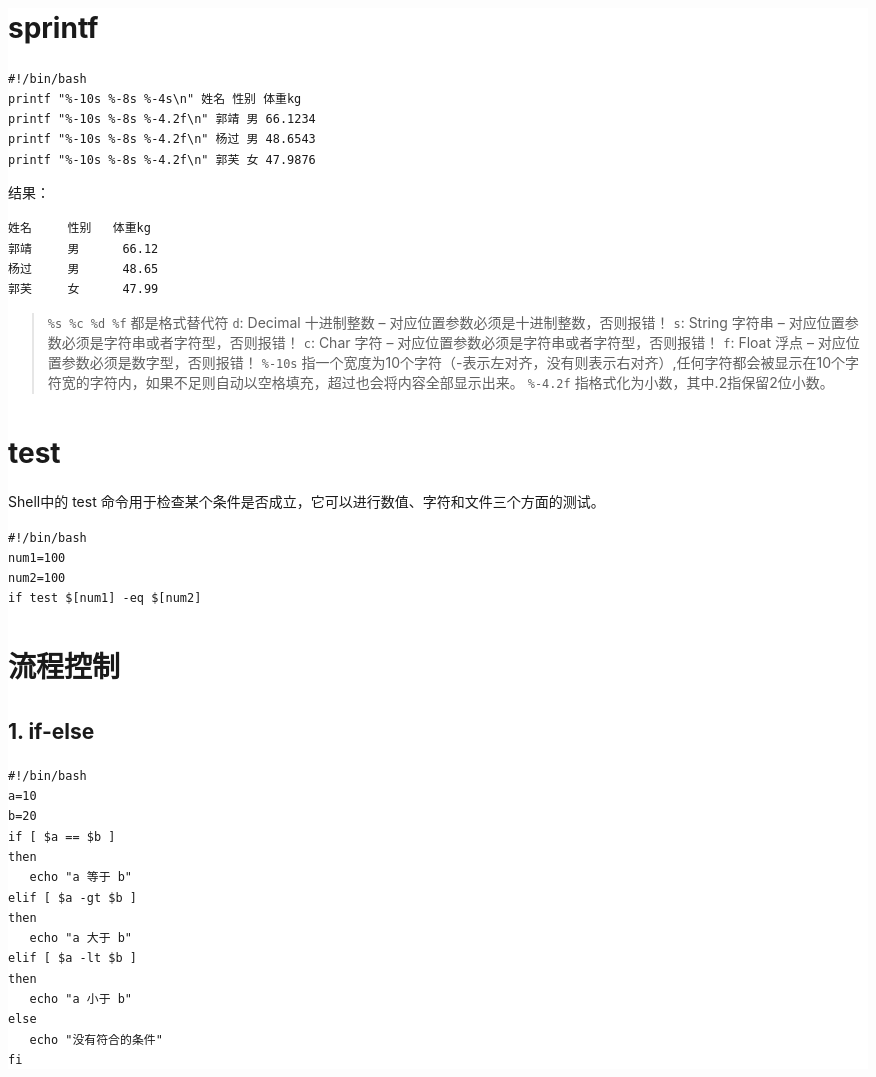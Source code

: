 # sprintf

```
#!/bin/bash
printf "%-10s %-8s %-4s\n" 姓名 性别 体重kg  
printf "%-10s %-8s %-4.2f\n" 郭靖 男 66.1234
printf "%-10s %-8s %-4.2f\n" 杨过 男 48.6543
printf "%-10s %-8s %-4.2f\n" 郭芙 女 47.9876
```

结果：

```
姓名     性别   体重kg
郭靖     男      66.12
杨过     男      48.65
郭芙     女      47.99
```

> `%s %c %d %f` 都是格式替代符
> `d`: Decimal 十进制整数 – 对应位置参数必须是十进制整数，否则报错！
> `s`: String 字符串 – 对应位置参数必须是字符串或者字符型，否则报错！
> `c`: Char 字符 – 对应位置参数必须是字符串或者字符型，否则报错！
> `f`: Float 浮点 – 对应位置参数必须是数字型，否则报错！
> `%-10s` 指一个宽度为10个字符（-表示左对齐，没有则表示右对齐）,任何字符都会被显示在10个字符宽的字符内，如果不足则自动以空格填充，超过也会将内容全部显示出来。
> `%-4.2f` 指格式化为小数，其中.2指保留2位小数。

# test

Shell中的 test 命令用于检查某个条件是否成立，它可以进行数值、字符和文件三个方面的测试。

```
#!/bin/bash
num1=100
num2=100
if test $[num1] -eq $[num2]
```

# 流程控制

## 1. if-else

```
#!/bin/bash
a=10
b=20
if [ $a == $b ]
then
   echo "a 等于 b"
elif [ $a -gt $b ]
then
   echo "a 大于 b"
elif [ $a -lt $b ]
then
   echo "a 小于 b"
else
   echo "没有符合的条件"
fi
```
